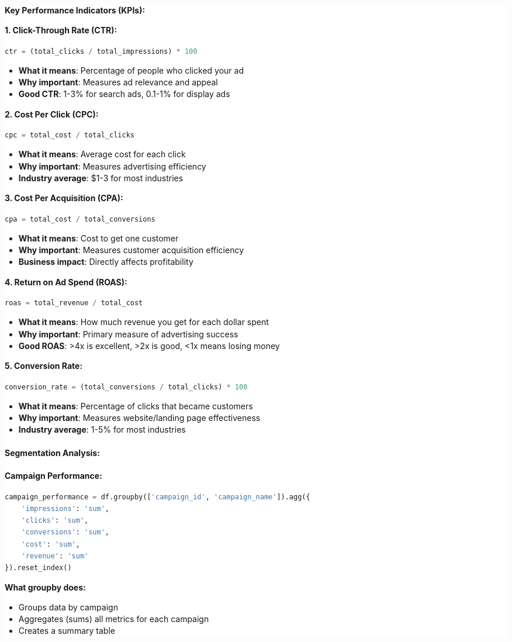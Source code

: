 **Key Performance Indicators (KPIs):**

**1. Click-Through Rate (CTR):**
```python
ctr = (total_clicks / total_impressions) * 100
```
- **What it means**: Percentage of people who clicked your ad
- **Why important**: Measures ad relevance and appeal
- **Good CTR**: 1-3% for search ads, 0.1-1% for display ads

**2. Cost Per Click (CPC):**
```python
cpc = total_cost / total_clicks
```
- **What it means**: Average cost for each click
- **Why important**: Measures advertising efficiency
- **Industry average**: $1-3 for most industries

**3. Cost Per Acquisition (CPA):**
```python
cpa = total_cost / total_conversions
```
- **What it means**: Cost to get one customer
- **Why important**: Measures customer acquisition efficiency
- **Business impact**: Directly affects profitability

**4. Return on Ad Spend (ROAS):**
```python
roas = total_revenue / total_cost
```
- **What it means**: How much revenue you get for each dollar spent
- **Why important**: Primary measure of advertising success
- **Good ROAS**: >4x is excellent, >2x is good, <1x means losing money

**5. Conversion Rate:**
```python
conversion_rate = (total_conversions / total_clicks) * 100
```
- **What it means**: Percentage of clicks that became customers
- **Why important**: Measures website/landing page effectiveness
- **Industry average**: 1-5% for most industries

#### Segmentation Analysis:

**Campaign Performance:**
```python
campaign_performance = df.groupby(['campaign_id', 'campaign_name']).agg({
    'impressions': 'sum',
    'clicks': 'sum',
    'conversions': 'sum',
    'cost': 'sum',
    'revenue': 'sum'
}).reset_index()
```

**What groupby does:**
- Groups data by campaign
- Aggregates (sums) all metrics for each campaign
- Creates a summary table

